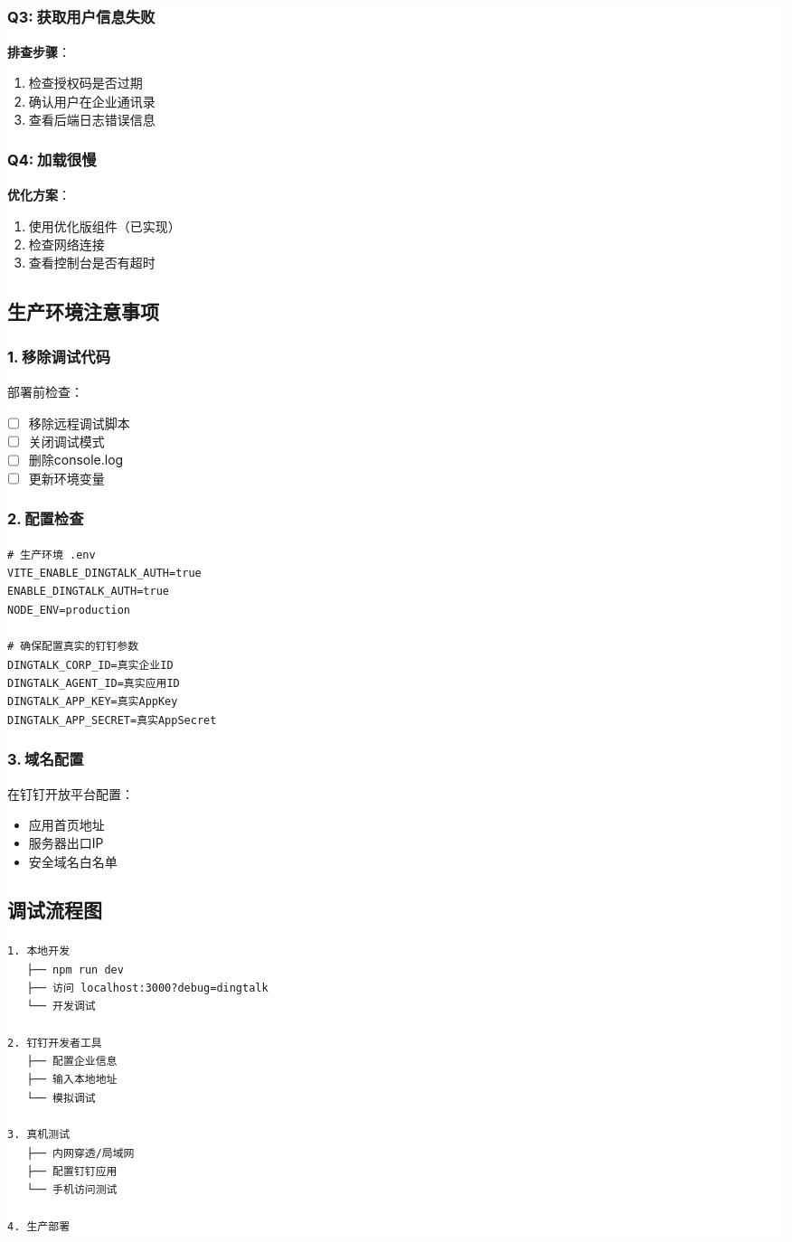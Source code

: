### Q3: 获取用户信息失败
**排查步骤**：
1. 检查授权码是否过期
2. 确认用户在企业通讯录
3. 查看后端日志错误信息

### Q4: 加载很慢
**优化方案**：
1. 使用优化版组件（已实现）
2. 检查网络连接
3. 查看控制台是否有超时

## 生产环境注意事项

### 1. 移除调试代码

部署前检查：
- [ ] 移除远程调试脚本
- [ ] 关闭调试模式
- [ ] 删除console.log
- [ ] 更新环境变量

### 2. 配置检查

```env
# 生产环境 .env
VITE_ENABLE_DINGTALK_AUTH=true
ENABLE_DINGTALK_AUTH=true
NODE_ENV=production

# 确保配置真实的钉钉参数
DINGTALK_CORP_ID=真实企业ID
DINGTALK_AGENT_ID=真实应用ID
DINGTALK_APP_KEY=真实AppKey
DINGTALK_APP_SECRET=真实AppSecret
```

### 3. 域名配置

在钉钉开放平台配置：
- 应用首页地址
- 服务器出口IP
- 安全域名白名单

## 调试流程图

```
1. 本地开发
   ├── npm run dev
   ├── 访问 localhost:3000?debug=dingtalk
   └── 开发调试
   
2. 钉钉开发者工具
   ├── 配置企业信息
   ├── 输入本地地址
   └── 模拟调试
   
3. 真机测试
   ├── 内网穿透/局域网
   ├── 配置钉钉应用
   └── 手机访问测试
   
4. 生产部署
```